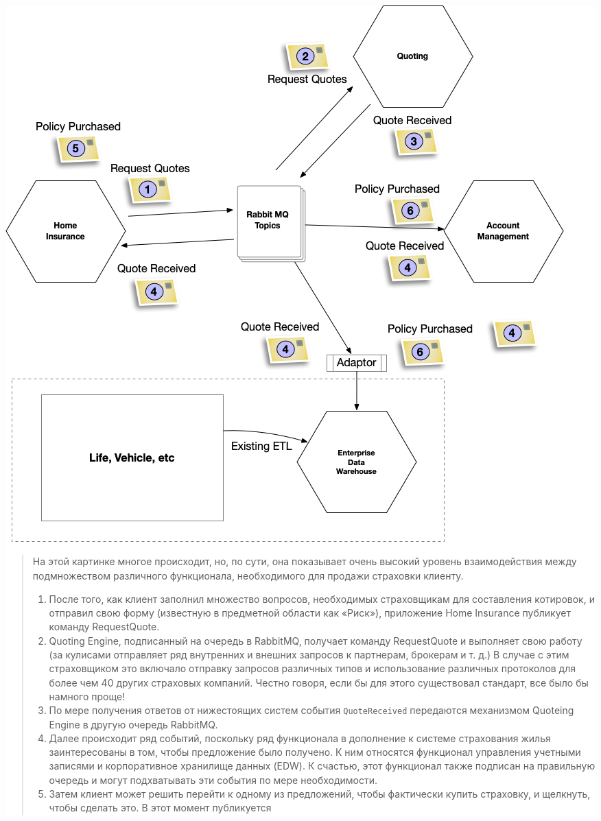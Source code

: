 ![insurance-event-driven](images/extractProductLines/insurance-event-driven.png)

> На этой картинке многое происходит, но, по сути, она показывает очень высокий 
> уровень взаимодействия между подмножеством различного функционала, необходимого
> для продажи страховки клиенту.
> 
> 1. После того, как клиент заполнил множество вопросов, необходимых страховщикам 
>    для составления котировок, и отправил свою форму (известную в предметной области 
>    как «Риск»), приложение Home Insurance публикует команду RequestQuote.
> 2. Quoting Engine, подписанный на очередь в RabbitMQ, получает команду RequestQuote 
>    и выполняет свою работу (за кулисами отправляет ряд внутренних и внешних запросов 
>    к партнерам, брокерам и т. д.) В случае с этим страховщиком это включало 
>    отправку запросов различных типов и использование различных протоколов 
>    для более чем 40 других страховых компаний. Честно говоря, если бы для этого 
>    существовал стандарт, все было бы намного проще!
> 3. По мере получения ответов от нижестоящих систем события `QuoteReceived` 
>    передаются механизмом Quoteing Engine в другую очередь RabbitMQ.
> 4. Далее происходит ряд событий, поскольку ряд функционала в дополнение к 
>    системе страхования жилья заинтересованы в том, чтобы предложение было 
>    получено. К ним относятся функционал управления учетными записями и 
>    корпоративное хранилище данных (EDW). К счастью, этот функционал также 
>    подписан на правильную очередь и могут подхватывать эти события по мере 
>    необходимости.
> 5. Затем клиент может решить перейти к одному из предложений, чтобы фактически 
>    купить страховку, и щелкнуть, чтобы сделать это. В этот момент публикуется 